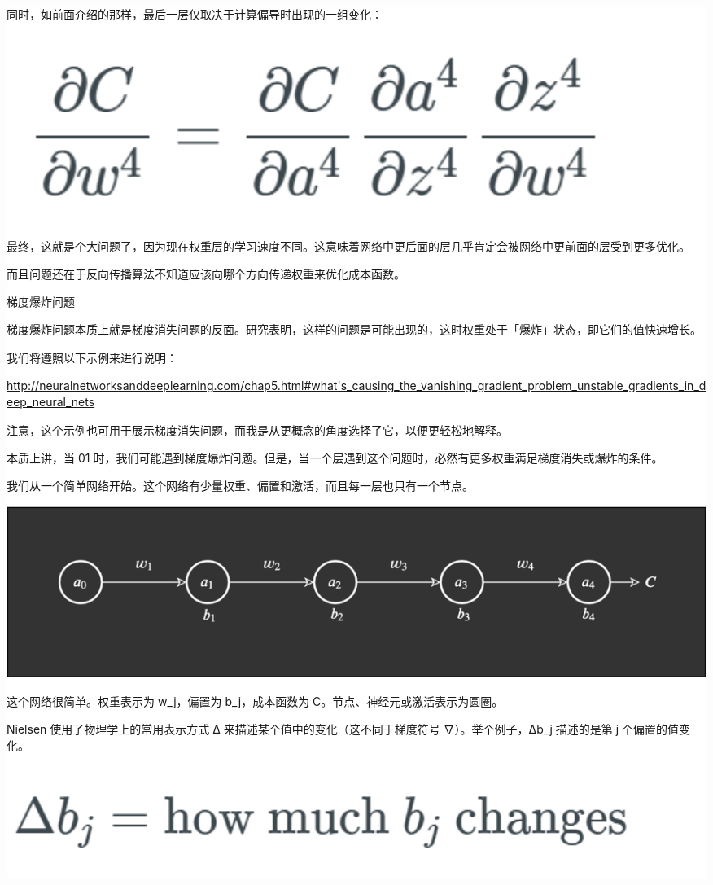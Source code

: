 同时，如前面介绍的那样，最后一层仅取决于计算偏导时出现的一组变化：

![img](imgs/0b77-ikyziqw7616569.png)

最终，这就是个大问题了，因为现在权重层的学习速度不同。这意味着网络中更后面的层几乎肯定会被网络中更前面的层受到更多优化。

而且问题还在于反向传播算法不知道应该向哪个方向传递权重来优化成本函数。

梯度爆炸问题

梯度爆炸问题本质上就是梯度消失问题的反面。研究表明，这样的问题是可能出现的，这时权重处于「爆炸」状态，即它们的值快速增长。

我们将遵照以下示例来进行说明：

http://neuralnetworksanddeeplearning.com/chap5.html#what's_causing_the_vanishing_gradient_problem_unstable_gradients_in_deep_neural_nets

注意，这个示例也可用于展示梯度消失问题，而我是从更概念的角度选择了它，以便更轻松地解释。

本质上讲，当 01 时，我们可能遇到梯度爆炸问题。但是，当一个层遇到这个问题时，必然有更多权重满足梯度消失或爆炸的条件。

我们从一个简单网络开始。这个网络有少量权重、偏置和激活，而且每一层也只有一个节点。

![img](imgs/12f0-ikyziqw7616770.png)

这个网络很简单。权重表示为 w_j，偏置为 b_j，成本函数为 C。节点、神经元或激活表示为圆圈。

Nielsen 使用了物理学上的常用表示方式 Δ 来描述某个值中的变化（这不同于梯度符号 ∇）。举个例子，Δb_j 描述的是第 j 个偏置的值变化。

![img](imgs/571b-ikyziqw7616778.png)
